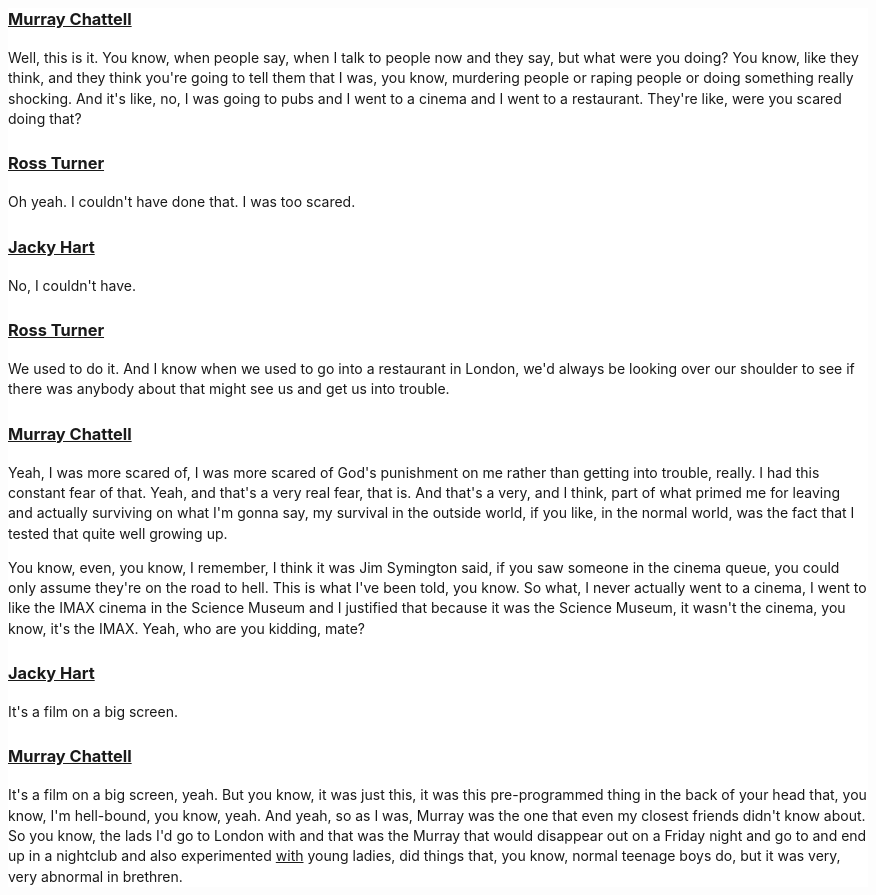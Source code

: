 ### [**Murray Chattell**](https://www.youtube.com/watch?v=uADsX1zpIZE&t=1966s)

Well, this is it. You know, when people say, when I talk to people now and they say, but what were you doing? You know, like they think, and they think you're going to tell them that I was, you know, murdering people or raping people or doing something really shocking. And it's like, no, I was going to pubs and I went to a cinema and I went to a restaurant. They're like, were you scared doing that?

### [**Ross Turner**](https://www.youtube.com/watch?v=uADsX1zpIZE&t=1993s)

Oh yeah. I couldn't have done that. I was too scared.

### [**Jacky Hart**](https://www.youtube.com/watch?v=uADsX1zpIZE&t=1997s)

No, I couldn't have.

### [**Ross Turner**](https://www.youtube.com/watch?v=uADsX1zpIZE&t=1999s)

We used to do it. And I know when we used to go into a restaurant in London, we'd always be looking over our shoulder to see if there was anybody about that might see us and get us into trouble.

### [**Murray Chattell**](https://www.youtube.com/watch?v=uADsX1zpIZE&t=2011s)

Yeah, I was more scared of, I was more scared of God's punishment on me rather than getting into trouble, really. I had this constant fear of that. Yeah, and that's a very real fear, that is. And that's a very, and I think, part of what primed me for leaving and actually surviving on what I'm gonna say, my survival in the outside world, if you like, in the normal world, was the fact that I tested that quite well growing up.

You know, even, you know, I remember, I think it was Jim Symington said, if you saw someone in the cinema queue, you could only assume they're on the road to hell. This is what I've been told, you know. So what, I never actually went to a cinema, I went to like the IMAX cinema in the Science Museum and I justified that because it was the Science Museum, it wasn't the cinema, you know, it's the IMAX. Yeah, who are you kidding, mate?

### [**Jacky Hart**](https://www.youtube.com/watch?v=uADsX1zpIZE&t=2078s)

It's a film on a big screen.

### [**Murray Chattell**](https://www.youtube.com/watch?v=uADsX1zpIZE&t=2083s)

It's a film on a big screen, yeah. But you know, it was just this, it was this pre-programmed thing in the back of your head that, you know, I'm hell-bound, you know, yeah. And yeah, so as I was, Murray was the one that even my closest friends didn't know about. So you know, the lads I'd go to London with and that was the Murray that would disappear out on a Friday night and go to and end up in a nightclub and also experimented [with](https://www.youtube.com/watch?v=uADsX1zpIZE&t=2113s) young ladies, did things that, you know, normal teenage boys do, but it was very, very abnormal in brethren.
